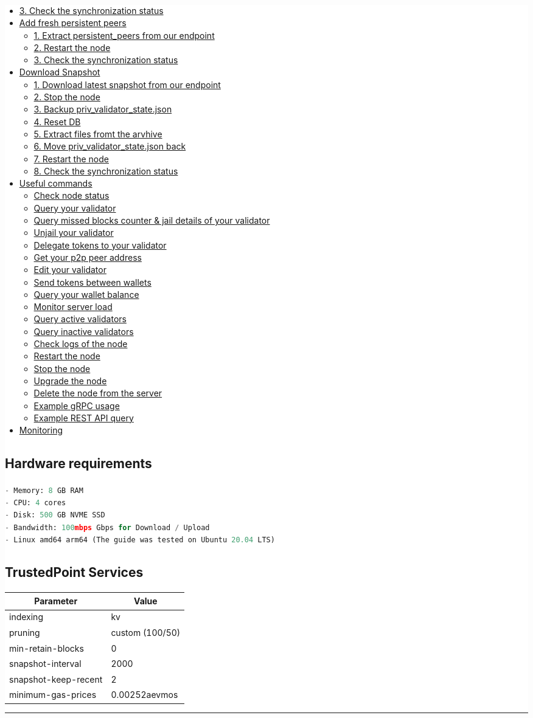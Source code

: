   - [3. Check the synchronization status](#3-check-the-synchronization-status)
- [Add fresh persistent peers](#add-fresh-persistent-peers)
  - [1. Extract persistent\_peers from our endpoint](#1-extract-persistent_peers-from-our-endpoint)
  - [2. Restart the node](#2-restart-the-node-1)
  - [3. Check the synchronization status](#3-check-the-synchronization-status-1)
- [Download Snapshot](#download-snapshot)
  - [1. Download latest snapshot from our endpoint](#1-download-latest-snapshot-from-our-endpoint)
  - [2. Stop the node](#2-stop-the-node)
  - [3. Backup priv\_validator\_state.json](#3-backup-priv_validator_statejson)
  - [4. Reset DB](#4-reset-db)
  - [5. Extract files fromt the arvhive](#5-extract-files-fromt-the-arvhive)
  - [6. Move priv\_validator\_state.json back](#6-move-priv_validator_statejson-back)
  - [7. Restart the node](#7-restart-the-node)
  - [8. Check the synchronization status](#8-check-the-synchronization-status)
- [Useful commands](#useful-commands)
  - [Check node status](#check-node-status)
  - [Query your validator](#query-your-validator)
  - [Query missed blocks counter \& jail details of your validator](#query-missed-blocks-counter--jail-details-of-your-validator)
  - [Unjail your validator](#unjail-your-validator)
  - [Delegate tokens to your validator](#delegate-tokens-to-your-validator)
  - [Get your p2p peer address](#get-your-p2p-peer-address)
  - [Edit your validator](#edit-your-validator)
  - [Send tokens between wallets](#send-tokens-between-wallets)
  - [Query your wallet balance](#query-your-wallet-balance)
  - [Monitor server load](#monitor-server-load)
  - [Query active validators](#query-active-validators)
  - [Query inactive validators](#query-inactive-validators)
  - [Check logs of the node](#check-logs-of-the-node)
  - [Restart the node](#restart-the-node)
  - [Stop the node](#stop-the-node)
  - [Upgrade the node](#upgrade-the-node)
  - [Delete the node from the server](#delete-the-node-from-the-server)
  - [Example gRPC usage](#example-grpc-usage)
  - [Example REST API query](#example-rest-api-query)
- [Monitoring](#monitoring)



## Hardware requirements
```py
- Memory: 8 GB RAM
- CPU: 4 cores
- Disk: 500 GB NVME SSD
- Bandwidth: 100mbps Gbps for Download / Upload
- Linux amd64 arm64 (The guide was tested on Ubuntu 20.04 LTS)
```
## TrustedPoint Services

| Parameter | Value
|-|-
| indexing | kv
| pruning | custom (100/50)
| min-retain-blocks | 0
| snapshot-interval | 2000
| snapshot-keep-recent | 2
| minimum-gas-prices | 0.00252aevmos

---